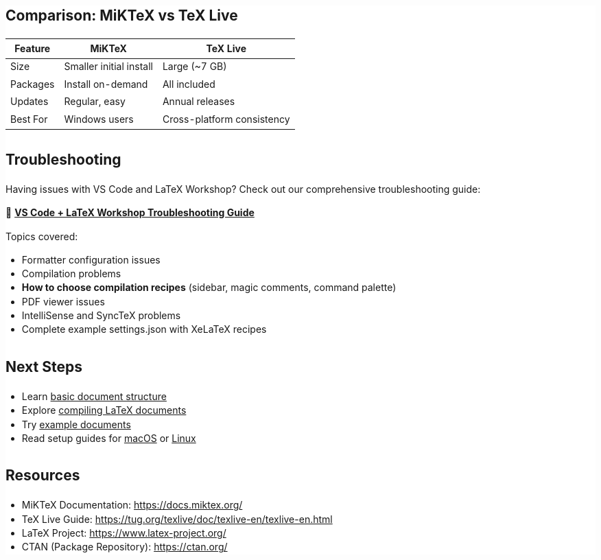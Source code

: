 ## Comparison: MiKTeX vs TeX Live

| Feature | MiKTeX | TeX Live |
|---------|--------|----------|
| Size | Smaller initial install | Large (~7 GB) |
| Packages | Install on-demand | All included |
| Updates | Regular, easy | Annual releases |
| Best For | Windows users | Cross-platform consistency |

## Troubleshooting

Having issues with VS Code and LaTeX Workshop? Check out our comprehensive troubleshooting guide:

📖 **[VS Code + LaTeX Workshop Troubleshooting Guide](05-vscode-troubleshooting.md)**

Topics covered:
- Formatter configuration issues
- Compilation problems
- **How to choose compilation recipes** (sidebar, magic comments, command palette)
- PDF viewer issues
- IntelliSense and SyncTeX problems
- Complete example settings.json with XeLaTeX recipes

## Next Steps

- Learn [basic document structure](../01-basics/01-document-structure.md)
- Explore [compiling LaTeX documents](../04-compilation/01-compiling-latex.md)
- Try [example documents](../../examples/)
- Read setup guides for [macOS](02-setup-macos.md) or [Linux](03-setup-linux.md)

## Resources

- MiKTeX Documentation: https://docs.miktex.org/
- TeX Live Guide: https://tug.org/texlive/doc/texlive-en/texlive-en.html
- LaTeX Project: https://www.latex-project.org/
- CTAN (Package Repository): https://ctan.org/
